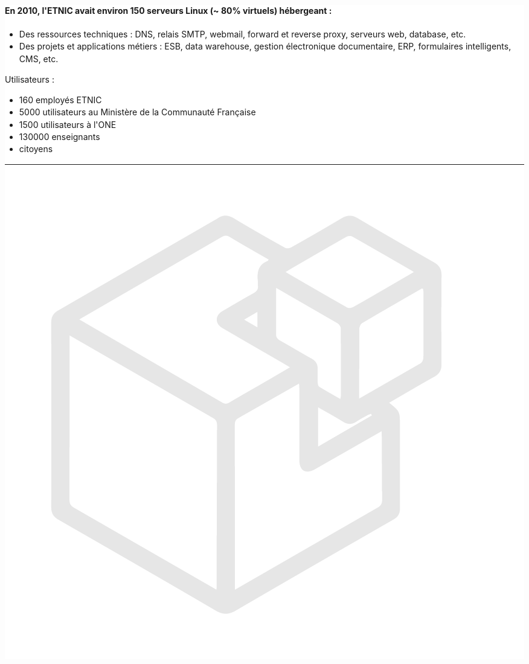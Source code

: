 #### En 2010, l'ETNIC avait environ 150 serveurs Linux (~ 80% virtuels) hébergeant :

- Des ressources techniques : DNS, relais SMTP, webmail, forward et reverse proxy, serveurs web, database, etc.
- Des projets et applications métiers : ESB, data warehouse, gestion électronique documentaire, ERP, formulaires intelligents, CMS, etc.

Utilisateurs : 

- 160 employés ETNIC
- 5000 utilisateurs au Ministère de la Communauté Française
- 1500 utilisateurs à l'ONE
- 130000 enseignants
- citoyens

---

![bg 70%](./img/bg.png)
